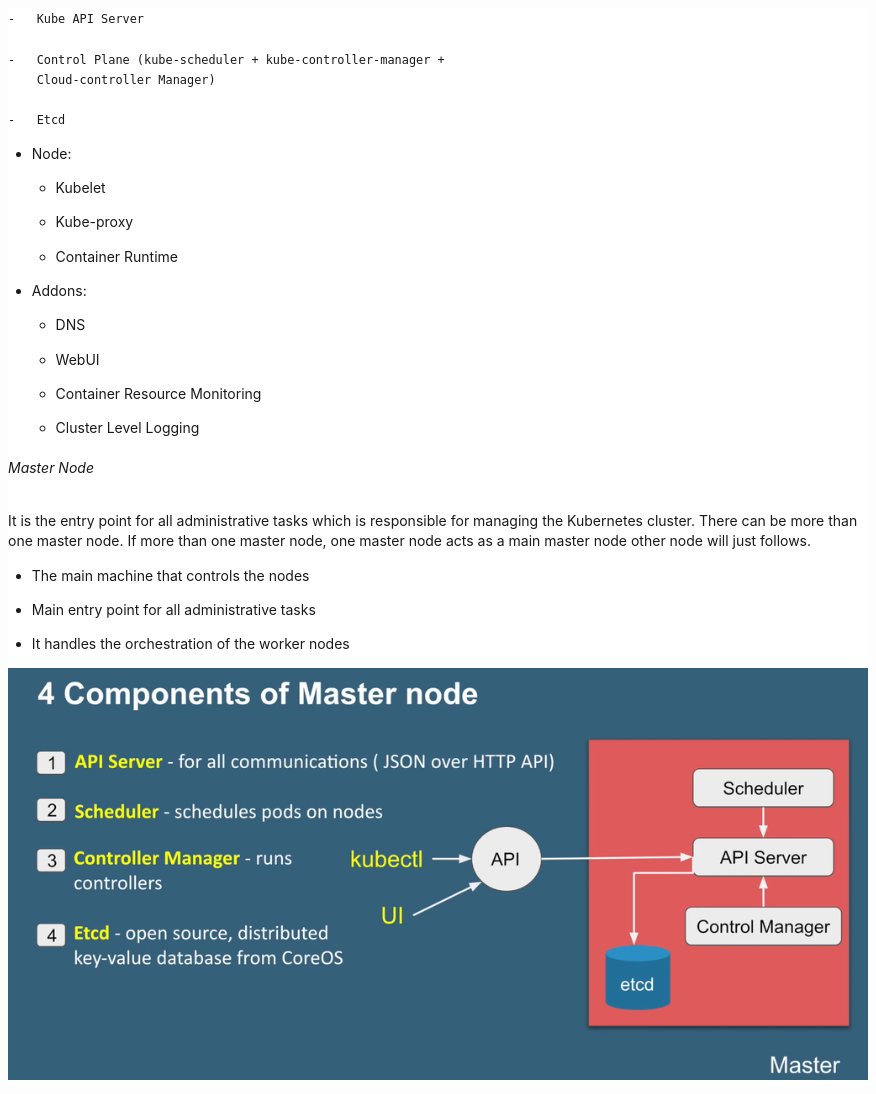     -   Kube API Server

    -   Control Plane (kube-scheduler + kube-controller-manager +
        Cloud-controller Manager)

    -   Etcd

-   Node:

    -   Kubelet

    -   Kube-proxy

    -   Container Runtime

-   Addons:

    -   DNS

    -   WebUI

    -   Container Resource Monitoring

    -   Cluster Level Logging

###### Master Node

It is the entry point for all administrative tasks which is responsible for
managing the Kubernetes cluster. There can be more than one master node. If more
than one master node, one master node acts as a main master node other node will
just follows.

-   The main machine that controls the nodes

-   Main entry point for all administrative tasks

-   It handles the orchestration of the worker nodes

![](media/e37e97b33fb4cc08b6bce189fe22a1e7.png)
